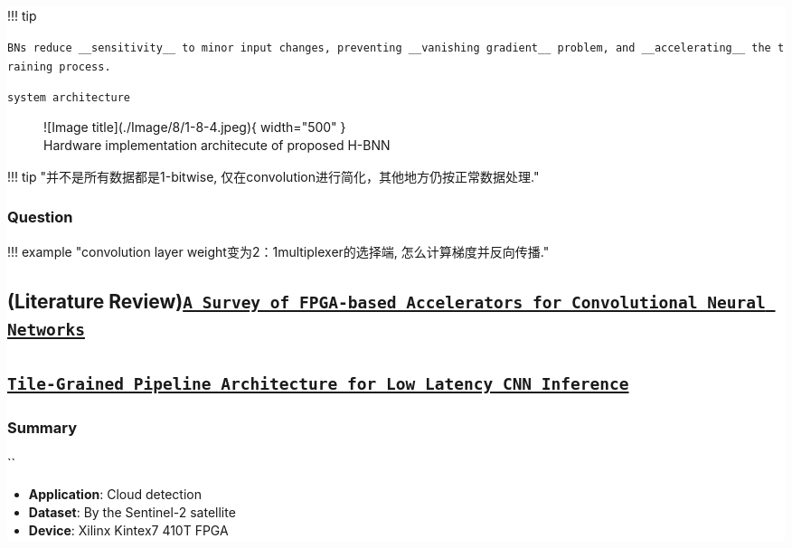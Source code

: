 !!! tip

    BNs reduce __sensitivity__ to minor input changes, preventing __vanishing gradient__ problem, and __accelerating__ the training process.

`system architecture`

<figure markdown>
  ![Image title](./Image/8/1-8-4.jpeg){ width="500" }
  <figcaption> Hardware implementation architecute of proposed H-BNN </figcaption>
</figure>

!!! tip "并不是所有数据都是1-bitwise, 仅在convolution进行简化，其他地方仍按正常数据处理."

### Question

!!! example "convolution layer weight变为2：1multiplexer的选择端, 怎么计算梯度并反向传播."


## (Literature Review)[`A Survey of FPGA-based Accelerators for Convolutional Neural Networks`][9]

[9]: https://embdev.net/attachment/378695/2018_NCAA_Mittal_FPGA_Accelerator_CNN.pdf




## [`Tile-Grained Pipeline Architecture for Low Latency CNN Inference`][10]

[10]: https://vast.cs.ucla.edu/sites/default/files/publications/PID5488167.pdf

### Summary

``

<div class="grid cards" markdown>

* __Application__: Cloud detection
* __Dataset__: By the Sentinel-2 satellite
* __Device__: Xilinx Kintex7 410T FPGA


[1]: https://ieeexplore.ieee.org/document/9939585
[2]: https://www.semanticscholar.org/reader/5117475276af7c26e1f237241159d72ebda16f13
[3]: https://ieeexplore.ieee.org/stamp/stamp.jsp?tp=&arnumber=9933643
[^1]: System can guarantee the outputs continuously in case of continuous inputs.
[4]: https://ieeexplore.ieee.org/document/9180625
[5]: https://ieeexplore.ieee.org/document/9171811
[6]: https://ieeexplore.ieee.org/stamp/stamp.jsp?tp=&arnumber=9817130
[7]: https://www.semanticscholar.org/reader/b3e29278e89c995a9fabf856d4aed21fe0c93d08
[8]: https://ieeexplore.ieee.org/document/10227207
[11]: https://ieeexplore.ieee.org/document/7577308
[12]: https://ieeexplore.ieee.org/document/9163269
[13]: https://ieeexplore.ieee.org/document/7930521
[14]: https://www.semanticscholar.org/reader/ee8c33a09b94377741c8c4e12cfc9174b9bcc7a1